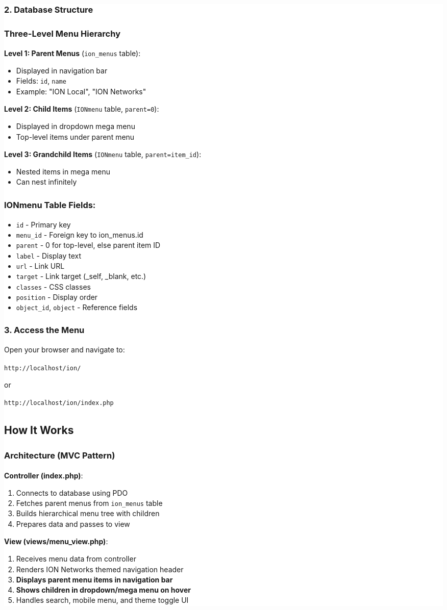 ### 2. Database Structure

### Three-Level Menu Hierarchy

**Level 1: Parent Menus** (`ion_menus` table):
- Displayed in navigation bar
- Fields: `id`, `name`
- Example: "ION Local", "ION Networks"

**Level 2: Child Items** (`IONmenu` table, `parent=0`):
- Displayed in dropdown mega menu
- Top-level items under parent menu

**Level 3: Grandchild Items** (`IONmenu` table, `parent=item_id`):
- Nested items in mega menu
- Can nest infinitely

### IONmenu Table Fields:
- `id` - Primary key
- `menu_id` - Foreign key to ion_menus.id
- `parent` - 0 for top-level, else parent item ID
- `label` - Display text
- `url` - Link URL
- `target` - Link target (_self, _blank, etc.)
- `classes` - CSS classes
- `position` - Display order
- `object_id`, `object` - Reference fields

### 3. Access the Menu

Open your browser and navigate to:
```
http://localhost/ion/
```

or

```
http://localhost/ion/index.php
```

## How It Works

### Architecture (MVC Pattern)

**Controller (index.php)**:
1. Connects to database using PDO
2. Fetches parent menus from `ion_menus` table
3. Builds hierarchical menu tree with children
4. Prepares data and passes to view

**View (views/menu_view.php)**:
1. Receives menu data from controller
2. Renders ION Networks themed navigation header
3. **Displays parent menu items in navigation bar**
4. **Shows children in dropdown/mega menu on hover**
5. Handles search, mobile menu, and theme toggle UI
